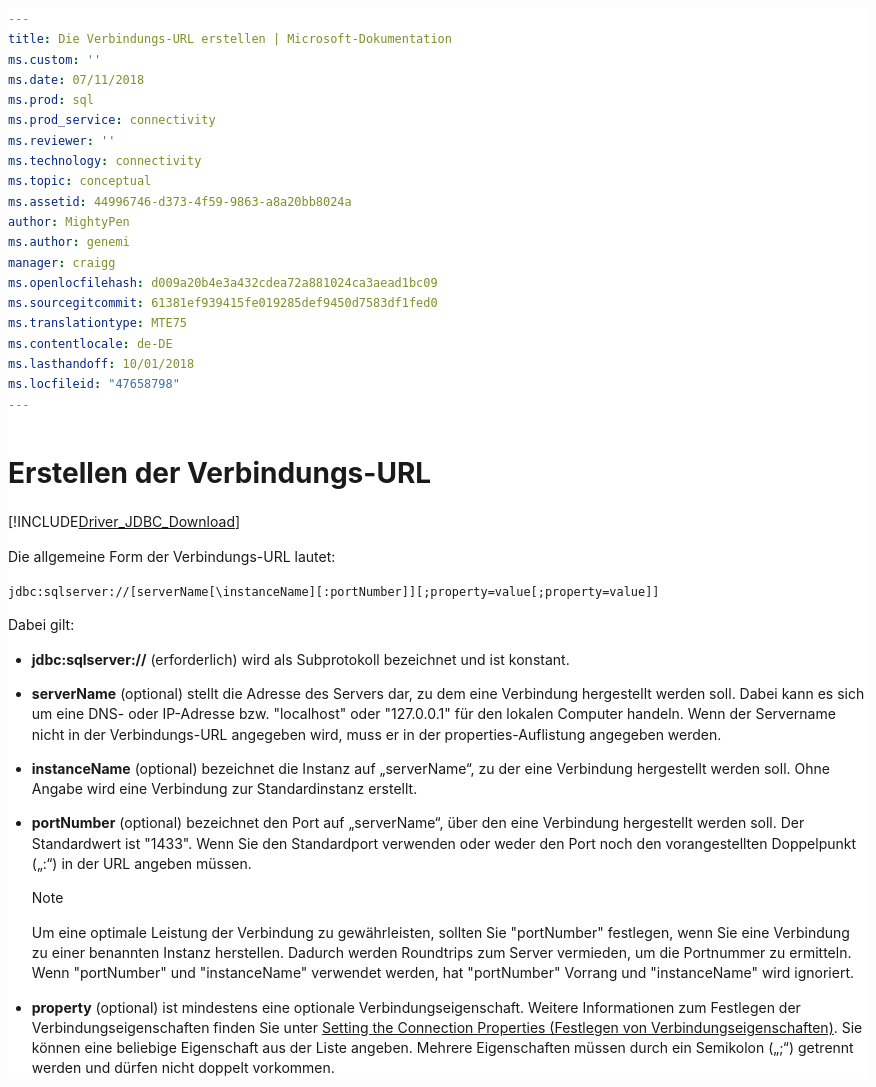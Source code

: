 ```yaml
---
title: Die Verbindungs-URL erstellen | Microsoft-Dokumentation
ms.custom: ''
ms.date: 07/11/2018
ms.prod: sql
ms.prod_service: connectivity
ms.reviewer: ''
ms.technology: connectivity
ms.topic: conceptual
ms.assetid: 44996746-d373-4f59-9863-a8a20bb8024a
author: MightyPen
ms.author: genemi
manager: craigg
ms.openlocfilehash: d009a20b4e3a432cdea72a881024ca3aead1bc09
ms.sourcegitcommit: 61381ef939415fe019285def9450d7583df1fed0
ms.translationtype: MTE75
ms.contentlocale: de-DE
ms.lasthandoff: 10/01/2018
ms.locfileid: "47658798"
---
```

# <a name="building-the-connection-url"></a>Erstellen der Verbindungs-URL
[!INCLUDE[Driver_JDBC_Download](../../includes/driver_jdbc_download.md)]

  Die allgemeine Form der Verbindungs-URL lautet:  
  
 `jdbc:sqlserver://[serverName[\instanceName][:portNumber]][;property=value[;property=value]]`  
  
 Dabei gilt:  
  
-   **jdbc:sqlserver://** (erforderlich) wird als Subprotokoll bezeichnet und ist konstant.  
  
-   **serverName** (optional) stellt die Adresse des Servers dar, zu dem eine Verbindung hergestellt werden soll. Dabei kann es sich um eine DNS- oder IP-Adresse bzw. "localhost" oder "127.0.0.1" für den lokalen Computer handeln. Wenn der Servername nicht in der Verbindungs-URL angegeben wird, muss er in der properties-Auflistung angegeben werden.  
  
-   **instanceName** (optional) bezeichnet die Instanz auf „serverName“, zu der eine Verbindung hergestellt werden soll. Ohne Angabe wird eine Verbindung zur Standardinstanz erstellt.  
  
-   **portNumber** (optional) bezeichnet den Port auf „serverName“, über den eine Verbindung hergestellt werden soll. Der Standardwert ist "1433". Wenn Sie den Standardport verwenden oder weder den Port noch den vorangestellten Doppelpunkt („:“) in der URL angeben müssen.  
  
    > [!NOTE]  
    >  Um eine optimale Leistung der Verbindung zu gewährleisten, sollten Sie "portNumber" festlegen, wenn Sie eine Verbindung zu einer benannten Instanz herstellen. Dadurch werden Roundtrips zum Server vermieden, um die Portnummer zu ermitteln. Wenn "portNumber" und "instanceName" verwendet werden, hat "portNumber" Vorrang und "instanceName" wird ignoriert.  
  
-   **property** (optional) ist mindestens eine optionale Verbindungseigenschaft. Weitere Informationen zum Festlegen der Verbindungseigenschaften finden Sie unter [Setting the Connection Properties (Festlegen von Verbindungseigenschaften)](../../connect/jdbc/setting-the-connection-properties.md). Sie können eine beliebige Eigenschaft aus der Liste angeben. Mehrere Eigenschaften müssen durch ein Semikolon („;“) getrennt werden und dürfen nicht doppelt vorkommen.  
  
